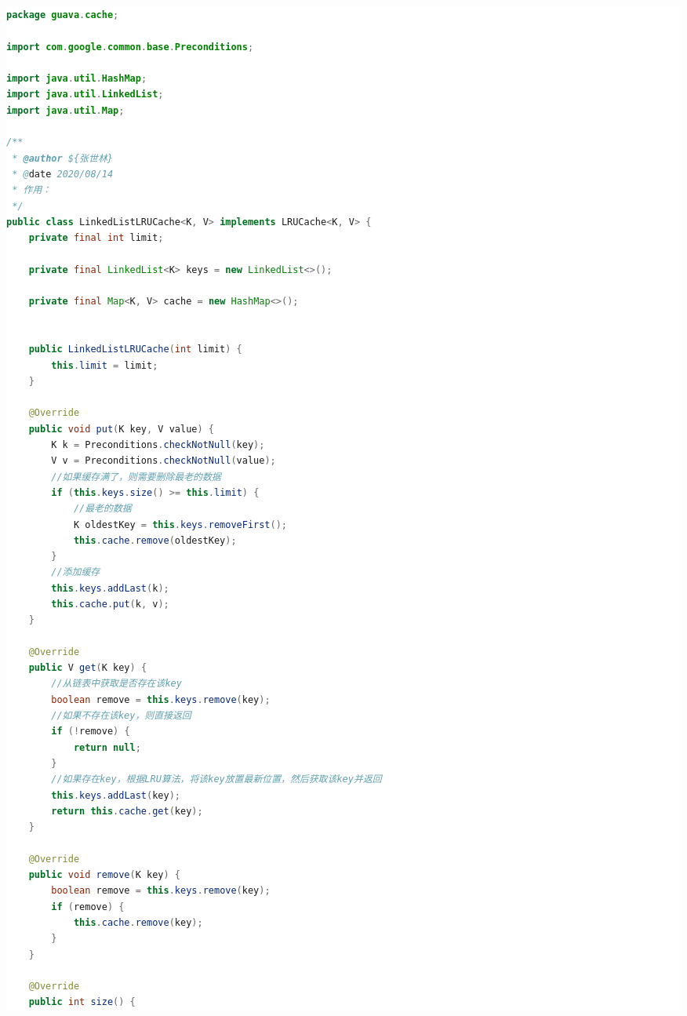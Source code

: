 ```java
package guava.cache;

import com.google.common.base.Preconditions;

import java.util.HashMap;
import java.util.LinkedList;
import java.util.Map;

/**
 * @author ${张世林}
 * @date 2020/08/14
 * 作用：
 */
public class LinkedListLRUCache<K, V> implements LRUCache<K, V> {
    private final int limit;

    private final LinkedList<K> keys = new LinkedList<>();

    private final Map<K, V> cache = new HashMap<>();


    public LinkedListLRUCache(int limit) {
        this.limit = limit;
    }

    @Override
    public void put(K key, V value) {
        K k = Preconditions.checkNotNull(key);
        V v = Preconditions.checkNotNull(value);
        //如果缓存满了，则需要删除最老的数据
        if (this.keys.size() >= this.limit) {
            //最老的数据
            K oldestKey = this.keys.removeFirst();
            this.cache.remove(oldestKey);
        }
        //添加缓存
        this.keys.addLast(k);
        this.cache.put(k, v);
    }

    @Override
    public V get(K key) {
        //从链表中获取是否存在该key
        boolean remove = this.keys.remove(key);
        //如果不存在该key，则直接返回
        if (!remove) {
            return null;
        }
        //如果存在key，根据LRU算法，将该key放置最新位置，然后获取该key并返回
        this.keys.addLast(key);
        return this.cache.get(key);
    }

    @Override
    public void remove(K key) {
        boolean remove = this.keys.remove(key);
        if (remove) {
            this.cache.remove(key);
        }
    }

    @Override
    public int size() {
```